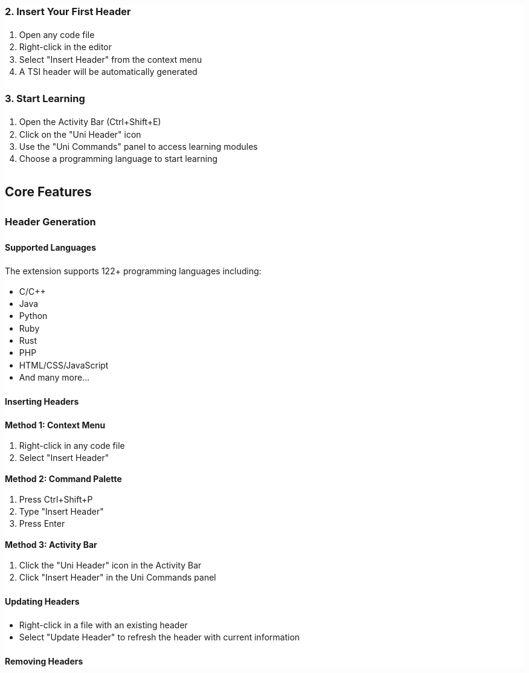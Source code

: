 ### 2. Insert Your First Header

1. Open any code file
2. Right-click in the editor
3. Select "Insert Header" from the context menu
4. A TSI header will be automatically generated

### 3. Start Learning

1. Open the Activity Bar (Ctrl+Shift+E)
2. Click on the "Uni Header" icon
3. Use the "Uni Commands" panel to access learning modules
4. Choose a programming language to start learning

## Core Features

### Header Generation

#### Supported Languages

The extension supports 122+ programming languages including:

- C/C++
- Java
- Python
- Ruby
- Rust
- PHP
- HTML/CSS/JavaScript
- And many more...

#### Inserting Headers

**Method 1: Context Menu**

1. Right-click in any code file
2. Select "Insert Header"

**Method 2: Command Palette**

1. Press Ctrl+Shift+P
2. Type "Insert Header"
3. Press Enter

**Method 3: Activity Bar**

1. Click the "Uni Header" icon in the Activity Bar
2. Click "Insert Header" in the Uni Commands panel

#### Updating Headers

- Right-click in a file with an existing header
- Select "Update Header" to refresh the header with current information

#### Removing Headers

